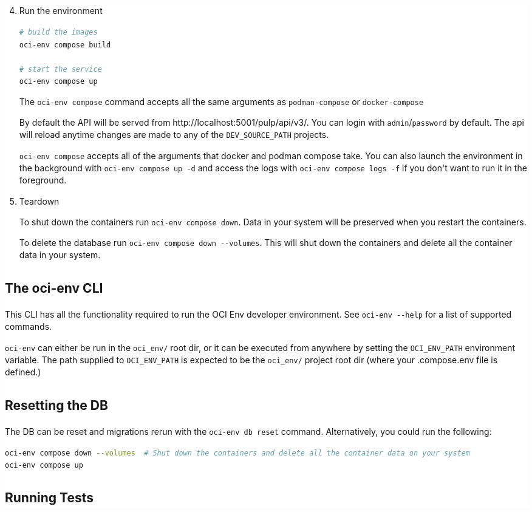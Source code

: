 4. Run the environment

    ```bash
    # build the images
    oci-env compose build

    # start the service
    oci-env compose up 
    ```

    The `oci-env compose` command accepts all the same arguments as `podman-compose` or `docker-compose`

    By default the API will be served from http://localhost:5001/pulp/api/v3/. You can login with `admin`/`password` by default.
    The api will reload anytime changes are made to any of the `DEV_SOURCE_PATH` projects.

    `oci-env compose` accepts all of the arguments that docker and podman compose take. You can also launch the environment in the background with `oci-env compose up -d` and access the logs with `oci-env compose logs -f` if you don't want to run it in the foreground.

5. Teardown

    To shut down the containers run `oci-env compose down`. Data in your system will be preserved when you restart the containers.

    To delete the database run `oci-env compose down --volumes`. This will shut down the containers and delete all the container data in your system.

## The oci-env CLI

This CLI has all the functionality required to run the OCI Env developer environment. See `oci-env --help` for a list of supported commands.

`oci-env` can either be run in the `oci_env/` root dir, or it can be executed from anywhere by setting the `OCI_ENV_PATH` environment variable.
The path supplied to `OCI_ENV_PATH` is expected to be the `oci_env/` project root dir (where your .compose.env file is defined.)

## Resetting the DB

The DB can be reset and migrations rerun with the `oci-env db reset` command. Alternatively, you could run the following:

```bash
oci-env compose down --volumes  # Shut down the containers and delete all the container data on your system
oci-env compose up
```

## Running Tests
